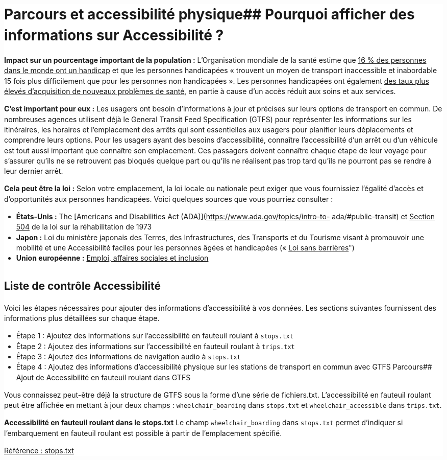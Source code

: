 # Parcours et accessibilité physique## Pourquoi afficher des informations sur Accessibilité ? 
 
 **Impact sur un pourcentage important de la population :** L’Organisation mondiale de la santé estime que [16 % des personnes dans le monde ont un handicap](https://www.who.int/news-room/fact-sheets/detail/disability-and-health) et que les personnes handicapées « trouvent un moyen de transport inaccessible et inabordable 15 fois plus difficilement que pour les personnes non handicapées ». Les personnes handicapées ont également [des taux plus élevés d’acquisition de nouveaux problèmes de santé](https://www.who.int/publications/i/item/9789240063600), en partie à cause d’un accès réduit aux soins et aux services. 
 
 **C’est important pour eux :** Les usagers ont besoin d’informations à jour et précises sur leurs options de transport en commun. De nombreuses agences utilisent déjà le General Transit Feed Specification (GTFS) pour représenter les informations sur les itinéraires, les horaires et l’emplacement des arrêts qui sont essentielles aux usagers pour planifier leurs déplacements et comprendre leurs options. Pour les usagers ayant des besoins d’accessibilité, connaître l’accessibilité d’un arrêt ou d’un véhicule est tout aussi important que connaître son emplacement. Ces passagers doivent connaître chaque étape de leur voyage pour s’assurer qu’ils ne se retrouvent pas bloqués quelque part ou qu’ils ne réalisent pas trop tard qu’ils ne pourront pas se rendre à leur dernier arrêt. 
 
 **Cela peut être la loi :** Selon votre emplacement, la loi locale ou nationale peut exiger que vous fournissiez l’égalité d’accès et d’opportunités aux personnes handicapées. Voici quelques sources que vous pourriez consulter : 
 
 * **États-Unis :** The [Americans and Disabilities Act (ADA)](https://www.ada.gov/topics/intro-to- ada/#public-transit) et [Section 504](https://www.dol.gov/agencies/oasam/centers-offices/civil-rights-center/statutes/section-504-rehabilitation-act-of-1973 ) de la loi sur la réhabilitation de 1973 
 * **Japon :** Loi du ministère japonais des Terres, des Infrastructures, des Transports et du Tourisme visant à promouvoir une mobilité et une Accessibilité faciles pour les personnes âgées et handicapées (« [Loi sans barrières](https://www.mlit.go.jp/sogoseisaku/barrierfree/index.html)") 
 * **Union européenne :** [Emploi, affaires sociales et inclusion](https://ec.europa.eu/social/main.jsp?catId=1485&amp;langId=en) 
 
## Liste de contrôle Accessibilité 
 
 Voici les étapes nécessaires pour ajouter des informations d’accessibilité à vos données. Les sections suivantes fournissent des informations plus détaillées sur chaque étape. 
 * Étape 1 : Ajoutez des informations sur l’accessibilité en fauteuil roulant à `stops.txt` 
 * Étape 2 : Ajoutez des informations sur l’accessibilité en fauteuil roulant à `trips.txt` 
 * Étape 3 : Ajoutez des informations de navigation audio à `stops.txt` 
 * Étape 4 : Ajoutez des informations d’accessibilité physique sur les stations de transport en commun avec GTFS Parcours## Ajout de Accessibilité en fauteuil roulant dans GTFS 
 
 Vous connaissez peut-être déjà la structure de GTFS sous la forme d’une série de fichiers.txt. L’accessibilité en fauteuil roulant peut être affichée en mettant à jour deux champs : `wheelchair_boarding` dans `stops.txt` et `wheelchair_accessible` dans `trips.txt`. 
 
 **Accessibilité en fauteuil roulant dans le stops.txt** 
 Le champ `wheelchair_boarding` dans `stops.txt` permet d’indiquer si l’embarquement en fauteuil roulant est possible à partir de l’emplacement spécifié. 
 
 [Référence : stops.txt](../../reference/#stopstxt) 
 